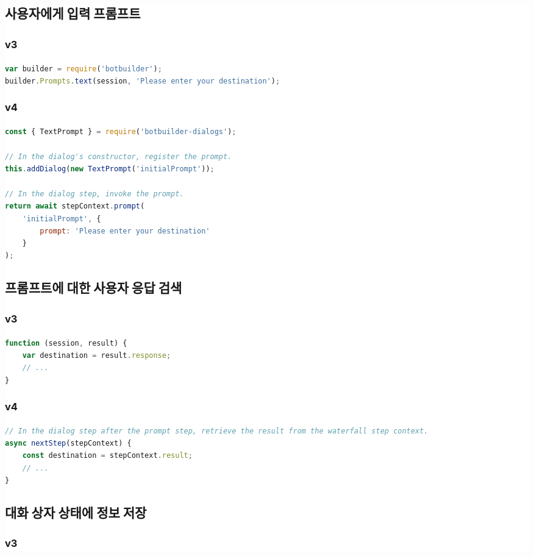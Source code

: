 ## <a name="to-prompt-a-user-for-input"></a>사용자에게 입력 프롬프트

### <a name="v3"></a>v3

```javascript
var builder = require('botbuilder');
builder.Prompts.text(session, 'Please enter your destination');
```

### <a name="v4"></a>v4

```javascript
const { TextPrompt } = require('botbuilder-dialogs');

// In the dialog's constructor, register the prompt.
this.addDialog(new TextPrompt('initialPrompt'));

// In the dialog step, invoke the prompt.
return await stepContext.prompt(
    'initialPrompt', {
        prompt: 'Please enter your destination'
    }
);
```

## <a name="to-retrieve-the-users-response-to-a-prompt"></a>프롬프트에 대한 사용자 응답 검색

### <a name="v3"></a>v3

```javascript
function (session, result) {
    var destination = result.response;
    // ...
}
```

### <a name="v4"></a>v4

```javascript
// In the dialog step after the prompt step, retrieve the result from the waterfall step context.
async nextStep(stepContext) {
    const destination = stepContext.result;
    // ...
}
```

## <a name="to-save-information-to-dialog-state"></a>대화 상자 상태에 정보 저장

### <a name="v3"></a>v3

